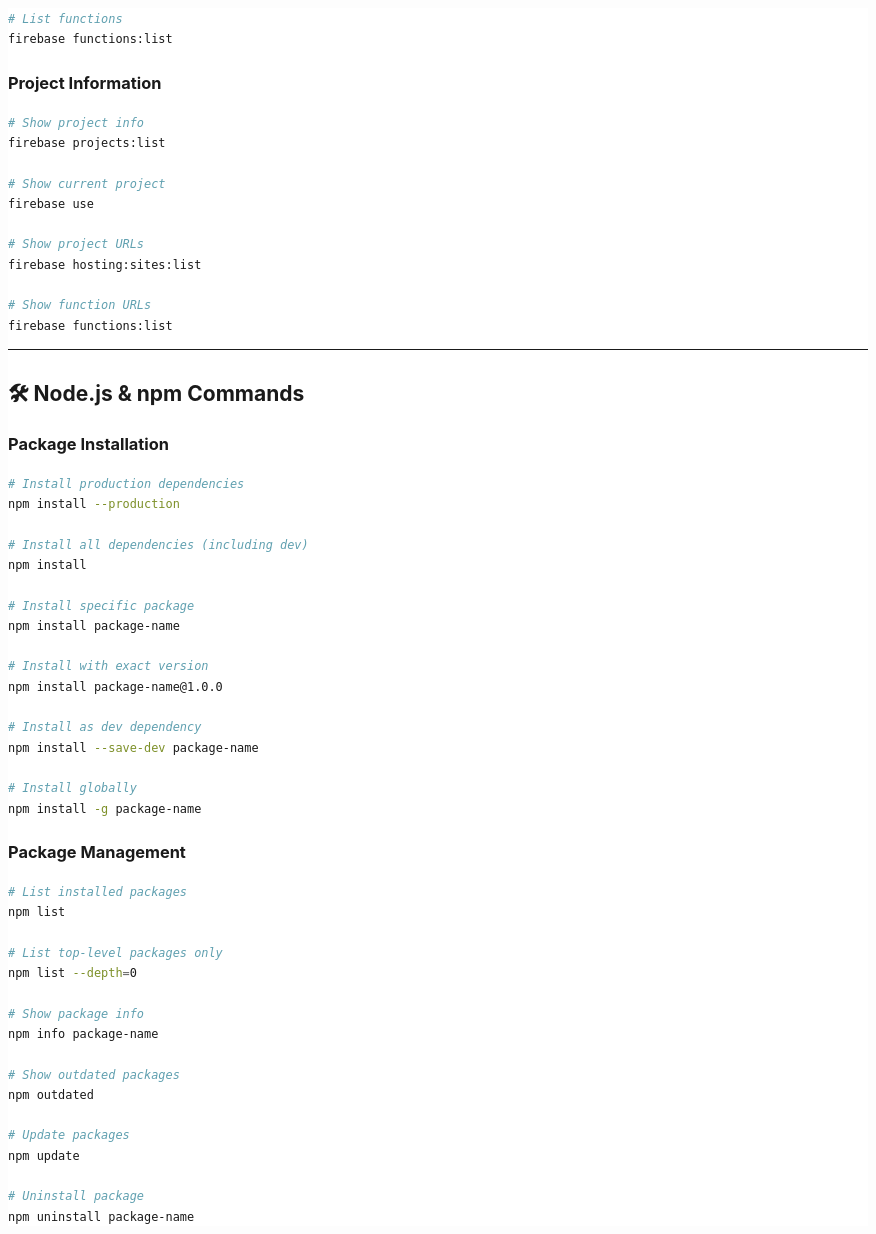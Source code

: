 ```bash
# List functions
firebase functions:list
```

### **Project Information**
```bash
# Show project info
firebase projects:list

# Show current project
firebase use

# Show project URLs
firebase hosting:sites:list

# Show function URLs
firebase functions:list
```

---

## 🛠️ **Node.js & npm Commands**

### **Package Installation**
```bash
# Install production dependencies
npm install --production

# Install all dependencies (including dev)
npm install

# Install specific package
npm install package-name

# Install with exact version
npm install package-name@1.0.0

# Install as dev dependency
npm install --save-dev package-name

# Install globally
npm install -g package-name
```

### **Package Management**
```bash
# List installed packages
npm list

# List top-level packages only
npm list --depth=0

# Show package info
npm info package-name

# Show outdated packages
npm outdated

# Update packages
npm update

# Uninstall package
npm uninstall package-name
```